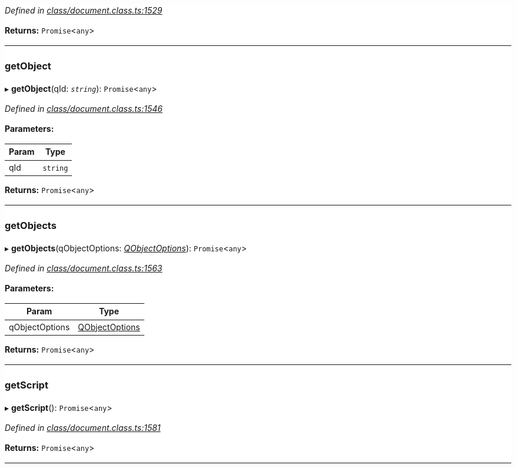 *Defined in [class/document.class.ts:1529](https://github.com/goekaypamuk/angular-qlik-api/blob/be30617/src/class/document.class.ts#L1529)*

**Returns:** `Promise`<`any`>

___
<a id="getobject"></a>

###  getObject

▸ **getObject**(qId: *`string`*): `Promise`<`any`>

*Defined in [class/document.class.ts:1546](https://github.com/goekaypamuk/angular-qlik-api/blob/be30617/src/class/document.class.ts#L1546)*

**Parameters:**

| Param | Type |
| ------ | ------ |
| qId | `string` |

**Returns:** `Promise`<`any`>

___
<a id="getobjects"></a>

###  getObjects

▸ **getObjects**(qObjectOptions: *[QObjectOptions](../interfaces/_interface_q_object_options_interface_.qobjectoptions.md)*): `Promise`<`any`>

*Defined in [class/document.class.ts:1563](https://github.com/goekaypamuk/angular-qlik-api/blob/be30617/src/class/document.class.ts#L1563)*

**Parameters:**

| Param | Type |
| ------ | ------ |
| qObjectOptions | [QObjectOptions](../interfaces/_interface_q_object_options_interface_.qobjectoptions.md) |

**Returns:** `Promise`<`any`>

___
<a id="getscript"></a>

###  getScript

▸ **getScript**(): `Promise`<`any`>

*Defined in [class/document.class.ts:1581](https://github.com/goekaypamuk/angular-qlik-api/blob/be30617/src/class/document.class.ts#L1581)*

**Returns:** `Promise`<`any`>

___
<a id="getscriptbreakpoints"></a>
